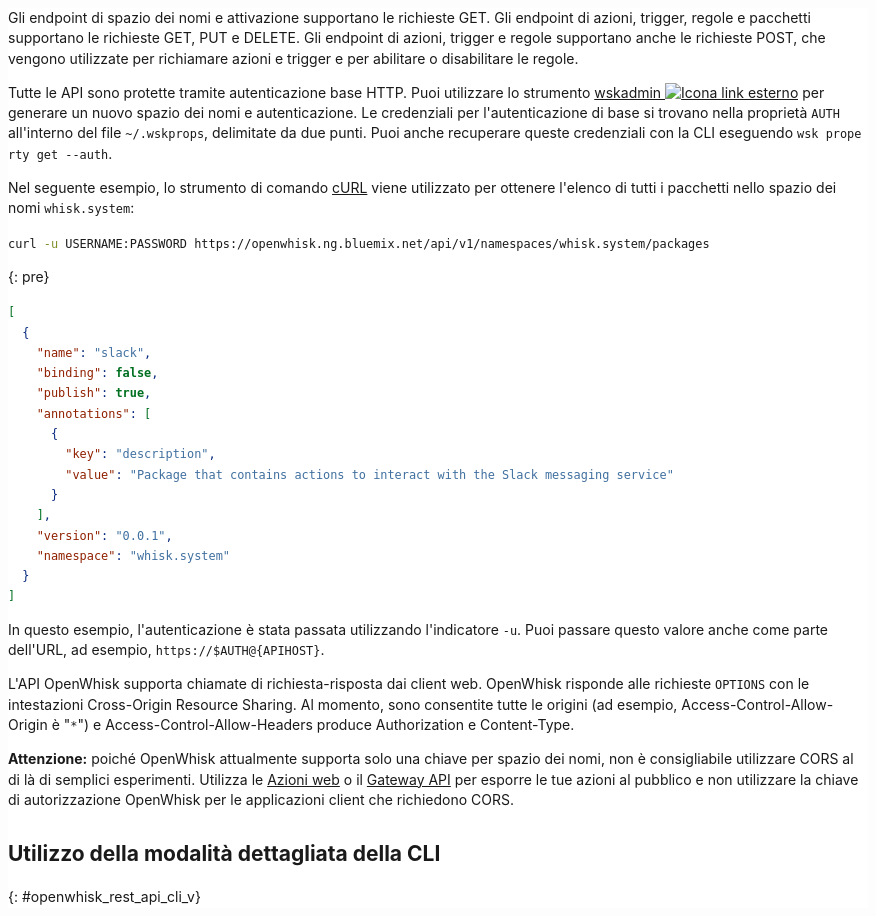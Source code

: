 Gli endpoint di spazio dei nomi e attivazione supportano le richieste GET. Gli endpoint di azioni, trigger, regole e pacchetti supportano le richieste GET, PUT e DELETE. Gli endpoint di azioni, trigger e regole supportano anche le richieste POST, che vengono utilizzate per richiamare azioni e trigger e per abilitare o disabilitare le regole. 

Tutte le API sono protette tramite autenticazione base HTTP.
Puoi utilizzare lo strumento [wskadmin ![Icona link esterno](../icons/launch-glyph.svg "Icona link esterno")](https://github.com/apache/incubator-openwhisk/tree/master/tools/admin) per generare un nuovo spazio dei nomi e autenticazione.
Le credenziali per l'autenticazione di base si trovano nella proprietà `AUTH` all'interno del file `~/.wskprops`, delimitate da due punti.
Puoi anche recuperare queste credenziali con la CLI eseguendo `wsk property get --auth`.


Nel seguente esempio, lo strumento di comando [cURL](https://curl.haxx.se) viene utilizzato per ottenere l'elenco di tutti i pacchetti nello spazio dei nomi `whisk.system`:
```bash
curl -u USERNAME:PASSWORD https://openwhisk.ng.bluemix.net/api/v1/namespaces/whisk.system/packages
```
{: pre}

```json
[
  {
    "name": "slack",
    "binding": false,
    "publish": true,
    "annotations": [
      {
        "key": "description",
        "value": "Package that contains actions to interact with the Slack messaging service"
      }
    ],
    "version": "0.0.1",
    "namespace": "whisk.system"
  }
]
```

In questo esempio, l'autenticazione è stata passata utilizzando l'indicatore `-u`. Puoi passare questo valore anche come parte dell'URL, ad esempio, `https://$AUTH@{APIHOST}`.

L'API OpenWhisk supporta chiamate di richiesta-risposta dai client web. OpenWhisk risponde alle richieste `OPTIONS` con le intestazioni Cross-Origin Resource Sharing. Al momento, sono consentite tutte le origini (ad esempio, Access-Control-Allow-Origin è "`*`") e Access-Control-Allow-Headers produce Authorization e Content-Type.

**Attenzione:** poiché OpenWhisk attualmente supporta solo una chiave per spazio dei nomi, non è consigliabile utilizzare CORS al di là di semplici esperimenti. Utilizza le [Azioni web](./openwhisk_webactions.html) o il [Gateway API](./openwhisk_apigateway.html) per esporre le tue azioni al pubblico e non utilizzare la chiave di autorizzazione OpenWhisk per le applicazioni client che richiedono CORS.

## Utilizzo della modalità dettagliata della CLI
{: #openwhisk_rest_api_cli_v}
